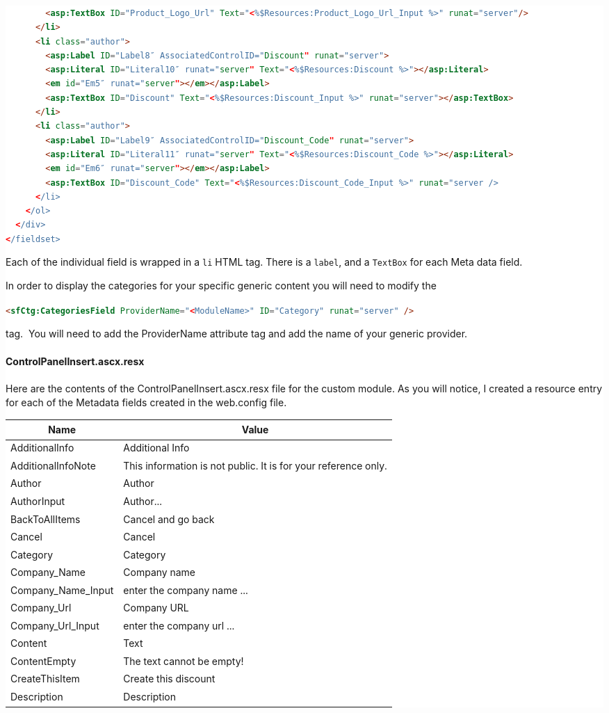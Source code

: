 ```html
        <asp:TextBox ID="Product_Logo_Url" Text="<%$Resources:Product_Logo_Url_Input %>" runat="server"/>
      </li>
      <li class="author">
        <asp:Label ID="Label8″ AssociatedControlID="Discount" runat="server">
        <asp:Literal ID="Literal10″ runat="server" Text="<%$Resources:Discount %>"></asp:Literal>
        <em id="Em5″ runat="server"></em></asp:Label>
        <asp:TextBox ID="Discount" Text="<%$Resources:Discount_Input %>" runat="server"></asp:TextBox>
      </li>
      <li class="author">
        <asp:Label ID="Label9″ AssociatedControlID="Discount_Code" runat="server">
        <asp:Literal ID="Literal11″ runat="server" Text="<%$Resources:Discount_Code %>"></asp:Literal>
        <em id="Em6″ runat="server"></em></asp:Label>
        <asp:TextBox ID="Discount_Code" Text="<%$Resources:Discount_Code_Input %>" runat="server />
      </li>
    </ol>
  </div>
</fieldset>
```

Each of the individual field is wrapped in a `li` HTML tag. There is a `label`, and a `TextBox` for each Meta data field. 

In order to display the categories for your specific generic content you will need to modify the

```html
<sfCtg:CategoriesField ProviderName="<ModuleName>" ID="Category" runat="server" />
```

tag.  You will need to add the ProviderName attribute tag and add the name of your generic provider.

#### ControlPanelInsert.ascx.resx

Here are the contents of the ControlPanelInsert.ascx.resx file for the custom module. As you will notice, I created a resource entry for each of the Metadata fields created in the web.config file.

|Name|Value|
|--- |--- |
|AdditionalInfo|Additional Info|
|AdditionalInfoNote|This information is not public. It is for your reference only.|
|Author|Author|
|AuthorInput|Author...|
|BackToAllItems|Cancel and go back|
|Cancel|Cancel|
|Category|Category|
|Company_Name|Company name|
|Company_Name_Input|enter the company name ...|
|Company_Url|Company URL|
|Company_Url_Input|enter the company url ...|
|Content|Text|
|ContentEmpty|The text cannot be empty!|
|CreateThisItem|Create this discount|
|Description|Description|